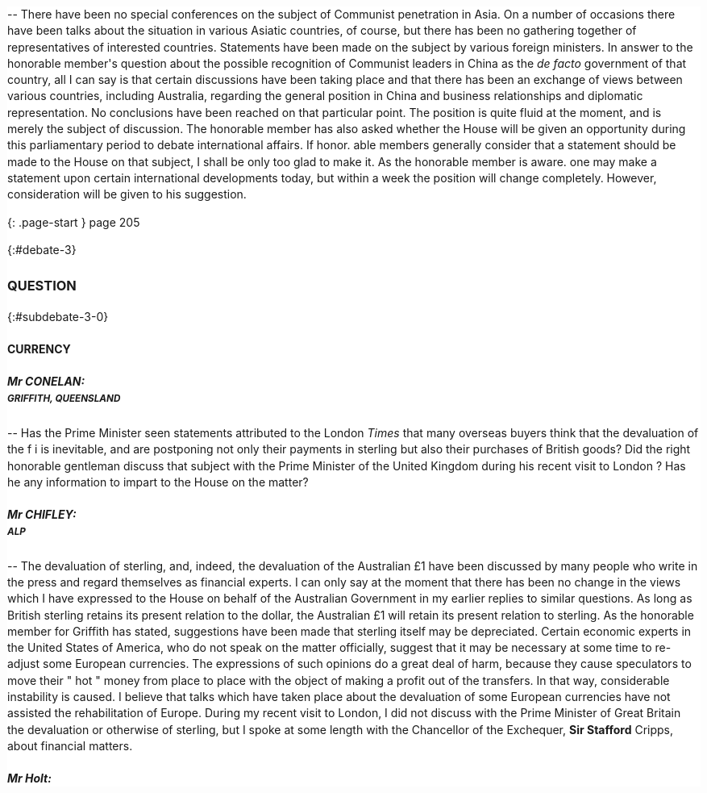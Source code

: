 -- There have been no special conferences on the subject of Communist penetration in Asia. On a number of occasions there have been talks about the situation in various Asiatic countries, of course, but there has been no gathering together of representatives of interested countries. Statements have been made on the subject by various foreign ministers. In answer to the honorable member's question about the possible recognition of Communist leaders in China as the  *de facto*  government of that country, all I can say is that certain discussions have been taking place and that there has been an exchange of views between various countries, including Australia, regarding the general position in China and business relationships and diplomatic representation. No conclusions have been reached on that particular point. The position is quite fluid at the moment, and is merely the subject of discussion. The honorable member has also asked whether the House will be given an opportunity during this parliamentary period to debate international affairs. If honor. able members generally consider that a statement should be made to the House on that subject, I shall be only too glad to make it. As the honorable member is aware. one may make a statement upon certain international developments today, but within a week the position will change completely. However, consideration will be given to his suggestion. 

{: .page-start }
page 205

{:#debate-3}
### QUESTION

{:#subdebate-3-0}
#### CURRENCY

##### Mr CONELAN:<br><small class="text-muted">GRIFFITH, QUEENSLAND</small>

-- Has the Prime Minister seen statements attributed to the London  *Times*  that many overseas buyers think that the devaluation of the f i is inevitable, and are postponing not only their payments in sterling but also their purchases of British goods? Did the right honorable gentleman discuss that subject with the Prime Minister of the United Kingdom during his recent visit to London ? Has he any information to impart to the House on the matter? 

##### Mr CHIFLEY:<br><small class="text-muted">ALP</small>

-- The devaluation of sterling, and, indeed, the devaluation of the Australian £1 have been discussed by many people who write in the press and regard themselves as financial experts. I can only say at the moment that there has been no change in the views which I have expressed to the House on behalf of the Australian Government in my earlier replies to similar questions. As long as British sterling retains its present relation to the dollar, the Australian £1 will retain its present relation to sterling. As the honorable member for Griffith has stated, suggestions have been made that sterling itself may be depreciated. Certain economic experts in the United States of America, who do not speak on the matter officially, suggest that it may be necessary at some time to re-adjust some European currencies. The expressions of such opinions do a great deal of harm, because they cause speculators to move their " hot " money from place to place with the object of making a profit out of the transfers. In that way, considerable instability is caused. I believe that talks which have taken place about the devaluation of some European currencies have not assisted the rehabilitation of Europe. During my recent visit to London, I did not discuss with the Prime Minister of Great Britain the devaluation or otherwise of sterling, but I spoke at some length with the Chancellor of the Exchequer,  **Sir Stafford**  Cripps, about financial matters. 

##### Mr Holt:
